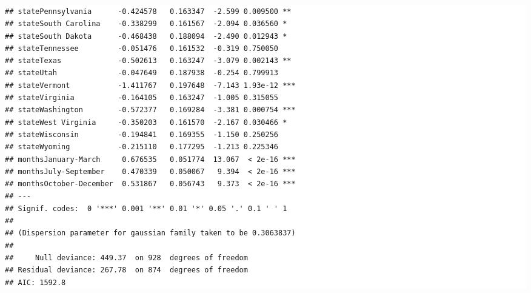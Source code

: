     ## statePennsylvania      -0.424578   0.163347  -2.599 0.009500 ** 
    ## stateSouth Carolina    -0.338299   0.161567  -2.094 0.036560 *  
    ## stateSouth Dakota      -0.468438   0.188094  -2.490 0.012943 *  
    ## stateTennessee         -0.051476   0.161532  -0.319 0.750050    
    ## stateTexas             -0.502613   0.163247  -3.079 0.002143 ** 
    ## stateUtah              -0.047649   0.187938  -0.254 0.799913    
    ## stateVermont           -1.411767   0.197648  -7.143 1.93e-12 ***
    ## stateVirginia          -0.164105   0.163247  -1.005 0.315055    
    ## stateWashington        -0.572377   0.169284  -3.381 0.000754 ***
    ## stateWest Virginia     -0.350203   0.161570  -2.167 0.030466 *  
    ## stateWisconsin         -0.194841   0.169355  -1.150 0.250256    
    ## stateWyoming           -0.215110   0.177295  -1.213 0.225346    
    ## monthsJanuary-March     0.676535   0.051774  13.067  < 2e-16 ***
    ## monthsJuly-September    0.470339   0.050067   9.394  < 2e-16 ***
    ## monthsOctober-December  0.531867   0.056743   9.373  < 2e-16 ***
    ## ---
    ## Signif. codes:  0 '***' 0.001 '**' 0.01 '*' 0.05 '.' 0.1 ' ' 1
    ## 
    ## (Dispersion parameter for gaussian family taken to be 0.3063837)
    ## 
    ##     Null deviance: 449.37  on 928  degrees of freedom
    ## Residual deviance: 267.78  on 874  degrees of freedom
    ## AIC: 1592.8